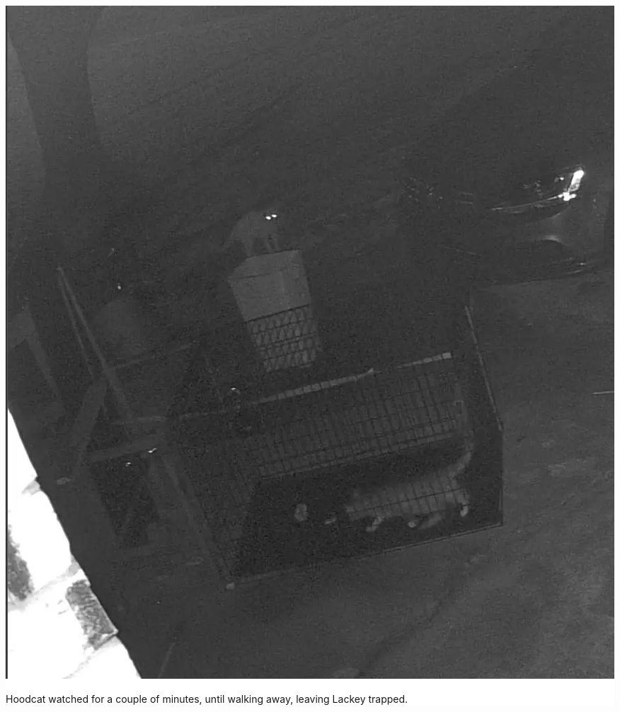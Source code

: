 ![alt text](./hoodcat/t8.webP)

Hoodcat watched for a couple of minutes, until walking away, leaving Lackey trapped.
